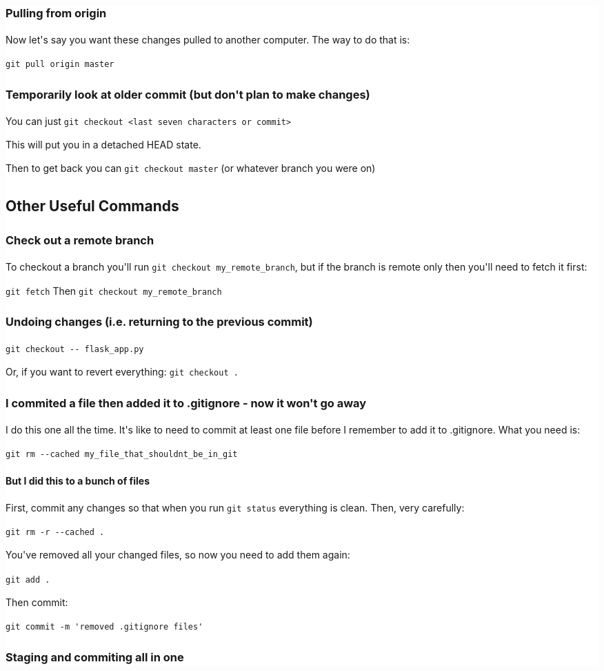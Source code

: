 ### Pulling from origin

Now let's say you want these changes pulled to another computer. The way to do that is:

`git pull origin master`

### Temporarily look at older commit (but don't plan to make changes)

You can just `git checkout <last seven characters or commit>`

This will put you in a detached HEAD state.

Then to get back you can `git checkout master` (or whatever branch you were on)

## Other Useful Commands

### Check out a remote branch

To checkout a branch you'll run `git checkout my_remote_branch`, but if the branch is remote only then you'll need to fetch it first:

`git fetch`
Then
`git checkout my_remote_branch`

### Undoing changes (i.e. returning to the previous commit)

`git checkout -- flask_app.py`

Or, if you want to revert everything: `git checkout .`

### I commited a file then added it to .gitignore - now it won't go away

I do this one all the time. It's like to need to commit at least one file before I remember to add it to .gitignore. What you need is:

`git rm --cached my_file_that_shouldnt_be_in_git`

#### But I did this to a bunch of files

First, commit any changes so that when you run `git status` everything is clean. Then, very carefully:

`git rm -r --cached .`

You've removed all your changed files, so now you need to add them again:

`git add .`

Then commit:

`git commit -m 'removed .gitignore files'`

### Staging and commiting all in one

